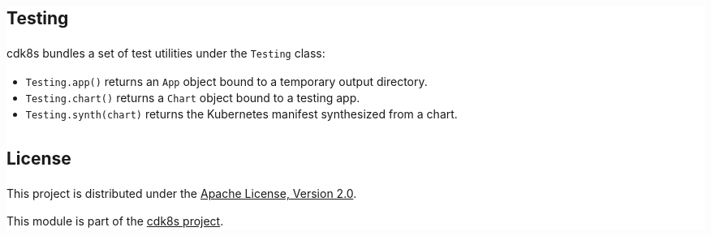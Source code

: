 ## Testing

cdk8s bundles a set of test utilities under the `Testing` class:

* `Testing.app()` returns an `App` object bound to a temporary output directory.
* `Testing.chart()` returns a `Chart` object bound to a testing app.
* `Testing.synth(chart)` returns the Kubernetes manifest synthesized from a
  chart.

## License

This project is distributed under the [Apache License, Version 2.0](./LICENSE).

This module is part of the [cdk8s project](https://github.com/awslabs/cdk8s).
